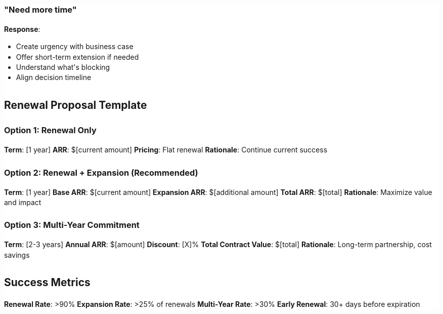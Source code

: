 ### "Need more time"

**Response**:
- Create urgency with business case
- Offer short-term extension if needed
- Understand what's blocking
- Align decision timeline

## Renewal Proposal Template

### Option 1: Renewal Only

**Term**: [1 year]
**ARR**: $[current amount]
**Pricing**: Flat renewal
**Rationale**: Continue current success

### Option 2: Renewal + Expansion (Recommended)

**Term**: [1 year]
**Base ARR**: $[current amount]
**Expansion ARR**: $[additional amount]
**Total ARR**: $[total]
**Rationale**: Maximize value and impact

### Option 3: Multi-Year Commitment

**Term**: [2-3 years]
**Annual ARR**: $[amount]
**Discount**: [X]%
**Total Contract Value**: $[total]
**Rationale**: Long-term partnership, cost savings

## Success Metrics

**Renewal Rate**: >90%
**Expansion Rate**: >25% of renewals
**Multi-Year Rate**: >30%
**Early Renewal**: 30+ days before expiration
